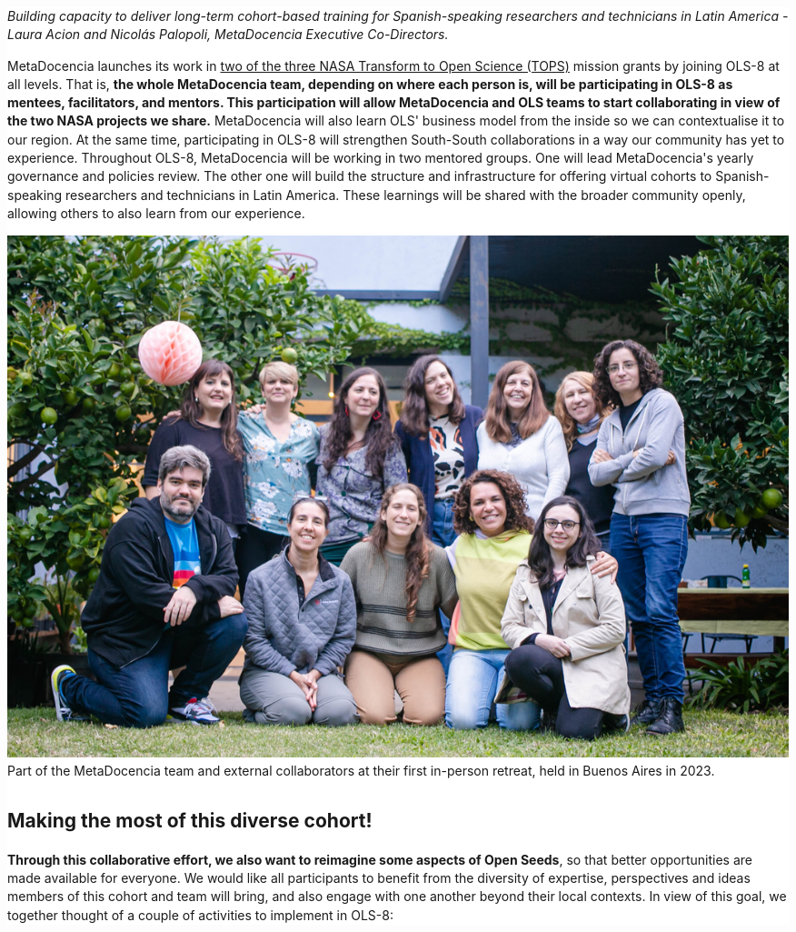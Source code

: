 _Building capacity to deliver long-term cohort-based training for Spanish-speaking researchers and technicians in Latin America - Laura Acion and Nicolás Palopoli, MetaDocencia Executive Co-Directors._

MetaDocencia launches its work in [two of the three NASA Transform to Open Science (TOPS)](https://www.metadocencia.org/en/post/nasatops/) mission grants by joining OLS-8 at all levels. That is, **the whole MetaDocencia team, depending on where each person is, will be participating in OLS-8 as mentees, facilitators, and mentors. This participation will allow MetaDocencia and OLS teams to start collaborating in view of the two NASA projects we share.** MetaDocencia will also learn OLS' business model from the inside so we can contextualise it to our region. At the same time, participating in OLS-8 will strengthen South-South collaborations in a way our community has yet to experience. Throughout OLS-8, MetaDocencia will be working in two mentored groups. One will lead MetaDocencia's yearly governance and policies review. The other one will build the structure and infrastructure for offering virtual cohorts to Spanish-speaking researchers and technicians in Latin America. These learnings will be shared with the broader community openly, allowing others to also learn from our experience.

![The image shows 12 people of different ages, informally dressed, in a natural garden, smiling and happy.](/images/2023-16-08-metadocencia-team-OLS-8-blog-post.jpg) Part of the MetaDocencia team and external collaborators at their first in-person retreat, held in Buenos Aires in 2023. 

## Making the most of this diverse cohort!

**Through this collaborative effort, we also want to reimagine some aspects of Open Seeds**, so that better opportunities are made available for everyone. We would like all participants to benefit from the diversity of expertise, perspectives and ideas members of this cohort and team will bring, and also engage with one another beyond their local contexts. In view of this goal, we together thought of a couple of activities to implement in OLS-8:
